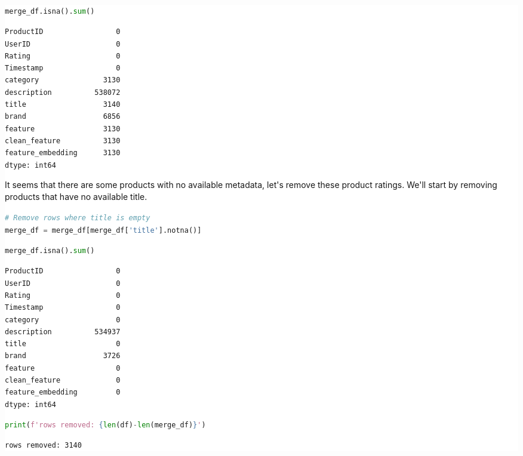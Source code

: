 
```python
merge_df.isna().sum()
```




    ProductID                 0
    UserID                    0
    Rating                    0
    Timestamp                 0
    category               3130
    description          538072
    title                  3140
    brand                  6856
    feature                3130
    clean_feature          3130
    feature_embedding      3130
    dtype: int64



It seems that there are some products with no available metadata, let's remove these product ratings. We'll start by removing products that have no available title.


```python
# Remove rows where title is empty
merge_df = merge_df[merge_df['title'].notna()]
```


```python
merge_df.isna().sum()
```




    ProductID                 0
    UserID                    0
    Rating                    0
    Timestamp                 0
    category                  0
    description          534937
    title                     0
    brand                  3726
    feature                   0
    clean_feature             0
    feature_embedding         0
    dtype: int64




```python
print(f'rows removed: {len(df)-len(merge_df)}')
```

    rows removed: 3140
    

